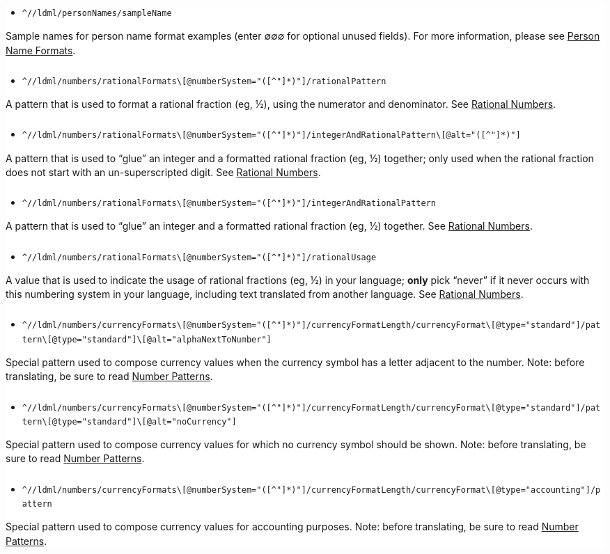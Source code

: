 ###

- `^//ldml/personNames/sampleName`

Sample names for person name format examples (enter ∅∅∅ for optional unused fields). For more information, please see [Person Name Formats].

###

- `^//ldml/numbers/rationalFormats\[@numberSystem="([^"]*)"]/rationalPattern`

A pattern that is used to format a rational fraction (eg, ½), using the numerator and denominator. See [Rational Numbers].

###

- `^//ldml/numbers/rationalFormats\[@numberSystem="([^"]*)"]/integerAndRationalPattern\[@alt="([^"]*)"]`

A pattern that is used to “glue” an integer and a formatted rational fraction (eg, ½) together; only used when the rational fraction does not start with an un-superscripted digit. See [Rational Numbers].

###

- `^//ldml/numbers/rationalFormats\[@numberSystem="([^"]*)"]/integerAndRationalPattern`

A pattern that is used to “glue” an integer and a formatted rational fraction (eg, ½) together. See [Rational Numbers].

###

- `^//ldml/numbers/rationalFormats\[@numberSystem="([^"]*)"]/rationalUsage`

A value that is used to indicate the usage of rational fractions (eg, ½) in your language; **only** pick “never” if it never occurs with this numbering system in your language, including text translated from another language. See [Rational Numbers].

###

- `^//ldml/numbers/currencyFormats\[@numberSystem="([^"]*)"]/currencyFormatLength/currencyFormat\[@type="standard"]/pattern\[@type="standard"]\[@alt="alphaNextToNumber"]`

Special pattern used to compose currency values when the currency symbol has a letter adjacent to the number. Note: before translating, be sure to read [Number Patterns].

###

- `^//ldml/numbers/currencyFormats\[@numberSystem="([^"]*)"]/currencyFormatLength/currencyFormat\[@type="standard"]/pattern\[@type="standard"]\[@alt="noCurrency"]`

Special pattern used to compose currency values for which no currency symbol should be shown. Note: before translating, be sure to read [Number Patterns].

###

- `^//ldml/numbers/currencyFormats\[@numberSystem="([^"]*)"]/currencyFormatLength/currencyFormat\[@type="accounting"]/pattern`

Special pattern used to compose currency values for accounting purposes. Note: before translating, be sure to read [Number Patterns].


[Characters]: https://cldr.unicode.org/translation/characters
[Character Labels]: https://cldr.unicode.org/translation/characters/character-labels
[Compound Units]: https://cldr.unicode.org/translation/units/unit-names-and-patterns#compound-units
[Country Names]: https://cldr.unicode.org/translation/displaynames/countryregion-territory-names
[Currency Names]: https://cldr.unicode.org/translation/currency-names-and-symbols
[Date Time]: https://cldr.unicode.org/translation/date-time/date-time-names#h.ewzjebmpoi4k
[Date Time Names]: https://cldr.unicode.org/translation/date-time/date-time-names
[DATE_TIME_NAMES_CYCLIC]: https://cldr.unicode.org/translation/date-time/date-time-names#h.h0vy2eyzcj0n
[Date Time Fields]: https://cldr.unicode.org/translation/date-time/date-time-names#h.8wfk3599ck9x
[Month Names]: https://cldr.unicode.org/translation/date-time/date-time-names#h.fww3pfyk0uwn
[Relative Dates]: https://cldr.unicode.org/translation/date-time/date-time-names#h.aevw0tiix80v
[Date Time Patterns]: https://cldr.unicode.org/translation/date-time/date-time-patterns
[Exemplar Characters]: https://cldr.unicode.org/translation/core-data/exemplars
[Grammatical Inflection]: https://cldr.unicode.org/translation/grammatical-inflection
[Key Names]: https://cldr.unicode.org/translation/displaynames/countryregion-territory-names#h.x27jspwj91af
[Language Names]: https://cldr.unicode.org/translation/displaynames/languagelocale-names
[Lists]: https://cldr.unicode.org/translation/miscellaneous-displaying-lists
[Locale Patterns]: https://cldr.unicode.org/translation/displaynames/languagelocale-name-patterns
[Numbering Systems]: https://cldr.unicode.org/translation/core-data/numbering-systems
[Numbers]: https://cldr.unicode.org/translation/currency-names-and-symbols
[Plural Numbers]: https://cldr.unicode.org/translation/number-currency-formats/number-and-currency-patterns#h.mnb2fmj0pt72
[Short Numbers]: https://cldr.unicode.org/translation/number-currency-formats/number-and-currency-patterns#h.eradhhuxzqqz
[Number Patterns]: https://cldr.unicode.org/translation/number-currency-formats/number-and-currency-patterns#h.j899g3kk2p1z
[Rational Numbers]: https://cldr.unicode.org/translation/number-currency-formats/number-and-currency-patterns#rational-formatting
[Parse Lenient]: https://cldr.unicode.org/translation/core-data/characters#h.j3x0cwalqgqt
[Person Name Formats]: https://cldr.unicode.org/translation/miscellaneous-person-name-formats
[Plurals]: https://cldr.unicode.org/translation/getting-started/plurals
[Plural Minimal Pairs]: https://cldr.unicode.org/translation/getting-started/plurals#h.pnla5cp3nl4l
[Script Names]: https://cldr.unicode.org/translation/displaynames/script-names
[Short Character Names]: https://cldr.unicode.org/translation/characters/short-names-and-keywords#h.4a8wthj27m74
[Transforms]: https://cldr.unicode.org/translation/transforms
[Typography]: https://cldr.unicode.org/translation/characters/typographic-names
[Time Zone City Names]: https://cldr.unicode.org/translation/time-zones-and-city-names
[Units]: https://cldr.unicode.org/translation/units
[Units Misc Help]: https://cldr.unicode.org/translation/units